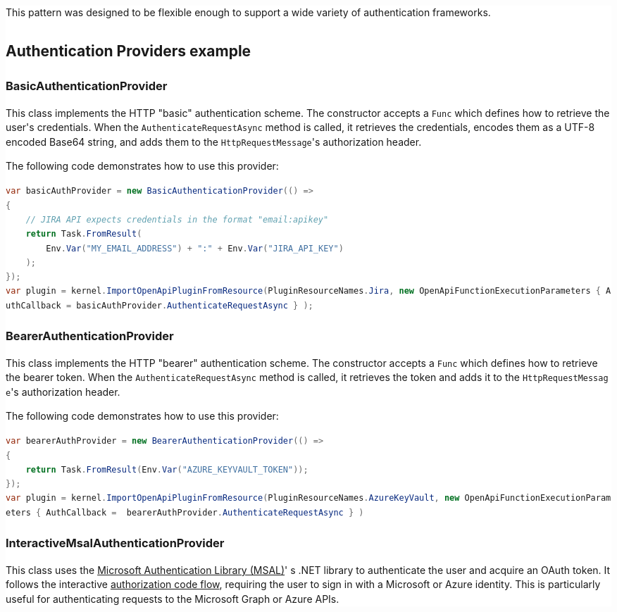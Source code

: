 This pattern was designed to be flexible enough to support a wide variety of authentication frameworks.

## Authentication Providers example

### BasicAuthenticationProvider

This class implements the HTTP "basic" authentication scheme. The constructor accepts a `Func` which defines how to
retrieve the user's credentials.
When the `AuthenticateRequestAsync` method is called, it retrieves the credentials, encodes them as a UTF-8 encoded
Base64 string, and adds them to the `HttpRequestMessage`'s authorization header.

The following code demonstrates how to use this provider:

```csharp
var basicAuthProvider = new BasicAuthenticationProvider(() =>
{
    // JIRA API expects credentials in the format "email:apikey"
    return Task.FromResult(
        Env.Var("MY_EMAIL_ADDRESS") + ":" + Env.Var("JIRA_API_KEY")
    );
});
var plugin = kernel.ImportOpenApiPluginFromResource(PluginResourceNames.Jira, new OpenApiFunctionExecutionParameters { AuthCallback = basicAuthProvider.AuthenticateRequestAsync } );
```

### BearerAuthenticationProvider

This class implements the HTTP "bearer" authentication scheme. The constructor accepts a `Func` which defines how to
retrieve the bearer token.
When the `AuthenticateRequestAsync` method is called, it retrieves the token and adds it to the `HttpRequestMessage`'s
authorization header.

The following code demonstrates how to use this provider:

```csharp
var bearerAuthProvider = new BearerAuthenticationProvider(() =>
{
    return Task.FromResult(Env.Var("AZURE_KEYVAULT_TOKEN"));
});
var plugin = kernel.ImportOpenApiPluginFromResource(PluginResourceNames.AzureKeyVault, new OpenApiFunctionExecutionParameters { AuthCallback =  bearerAuthProvider.AuthenticateRequestAsync } )
```

### InteractiveMsalAuthenticationProvider

This class uses
the [Microsoft Authentication Library (MSAL)](https://learn.microsoft.com/en-us/azure/active-directory/develop/msal-overview)'
s .NET library to authenticate the user and acquire an OAuth token.
It follows the
interactive [authorization code flow](https://learn.microsoft.com/en-us/azure/active-directory/develop/v2-oauth2-auth-code-flow),
requiring the user to sign in with a Microsoft or Azure identity.
This is particularly useful for authenticating requests to the Microsoft Graph or Azure APIs.
